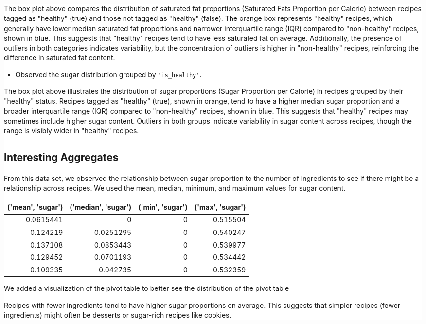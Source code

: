 The box plot above compares the distribution of saturated fat proportions (Saturated Fats Proportion per Calorie) between recipes tagged as "healthy" (true) and those not tagged as "healthy" (false). The orange box represents "healthy" recipes, which generally have lower median saturated fat proportions and narrower interquartile range (IQR) compared to "non-healthy" recipes, shown in blue. This suggests that "healthy" recipes tend to have less saturated fat on average. Additionally, the presence of outliers in both categories indicates variability, but the concentration of outliers is higher in "non-healthy" recipes, reinforcing the difference in saturated fat content.

- Observed the sugar distribution grouped by `'is_healthy'`.


<iframe
src="assets/box_fig2.html"
width="800"
height="550"
frameborder="0"
style="margin: 0; padding: 0; display: block;"
></iframe>
The box plot above illustrates the distribution of sugar proportions (Sugar Proportion per Calorie) in recipes grouped by their "healthy" status. Recipes tagged as "healthy" (true), shown in orange, tend to have a higher median sugar proportion and a broader interquartile range (IQR) compared to "non-healthy" recipes, shown in blue. This suggests that "healthy" recipes may sometimes include higher sugar content. Outliers in both groups indicate variability in sugar content across recipes, though the range is visibly wider in "healthy" recipes.

## Interesting Aggregates
From this data set, we observed the relationship between sugar proportion to the number of ingredients to see if there might be a relationship across recipes. We used the mean, median, minimum, and maximum values for sugar content.

|   ('mean', 'sugar') |   ('median', 'sugar') |   ('min', 'sugar') |   ('max', 'sugar') |
|--------------------:|----------------------:|-------------------:|-------------------:|
|           0.0615441 |             0         |                  0 |           0.515504 |
|           0.124219  |             0.0251295 |                  0 |           0.540247 |
|           0.137108  |             0.0853443 |                  0 |           0.539977 |
|           0.129452  |             0.0701193 |                  0 |           0.534442 |
|           0.109335  |             0.042735  |                  0 |           0.532359 |

We added a visualization of the pivot table to better see the distribution of the pivot table

<iframe
src="assets/sugar_n_fig.html"
width="800"
height="550"
frameborder="0"
style="margin: 0; padding: 0; display: block;"
></iframe>
Recipes with fewer ingredients tend to have higher sugar proportions on average.
This suggests that simpler recipes (fewer ingredients) might often be desserts or sugar-rich recipes like cookies.
